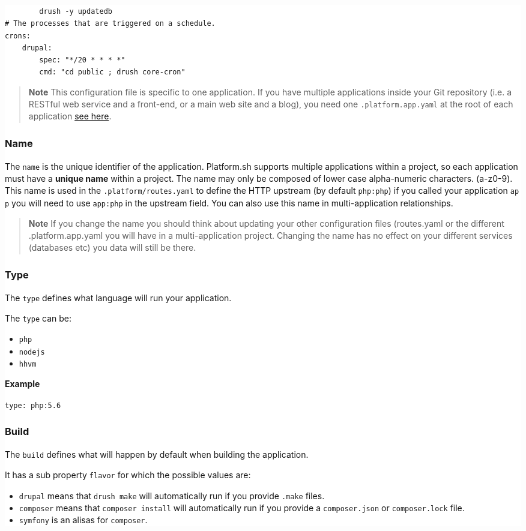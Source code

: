             drush -y updatedb
    # The processes that are triggered on a schedule.
    crons:
        drupal:
            spec: "*/20 * * * *"
            cmd: "cd public ; drush core-cron"

> **Note**
> This configuration file is specific to one application. If you have multiple
> applications inside your Git repository (i.e. a RESTful
> web service and a front-end, or a main web site and a blog), you need 
> one `.platform.app.yaml` at the root of each application 
> [see here](/platform-app-yaml-multi-app.html).  

### Name

The `name` is the unique identifier of the application. Platform.sh
supports multiple applications within a project, so each application
must have a **unique name** within a project. The name may only be
composed of lower case alpha-numeric characters. (a-z0-9). This name
is used in the `.platform/routes.yaml` to define the HTTP upstream
(by default `php:php`) if you called your application `app` you will
need to use `app:php` in the upstream field. You can also use this
name in multi-application relationships.

> **Note**
> If you change the name you should think about updating your other
> configuration files (routes.yaml or the different .platform.app.yaml
> you will have in a multi-application project.
> Changing the name has no effect on your different services (databases
> etc) you data will still be there.

### Type

The `type` defines what language will run your application.

The `type` can be:

* `php`
* `nodejs`
* `hhvm`

**Example**

    type: php:5.6

### Build

The `build` defines what will happen by default when building the application. 

It has a sub property `flavor` for which the possible values are:

* `drupal` means that `drush make` will automatically run if you provide `.make` files.
* `composer` means that `composer install` will automatically run if you provide a `composer.json` or `composer.lock` file.
* `symfony` is an alisas for `composer`.
